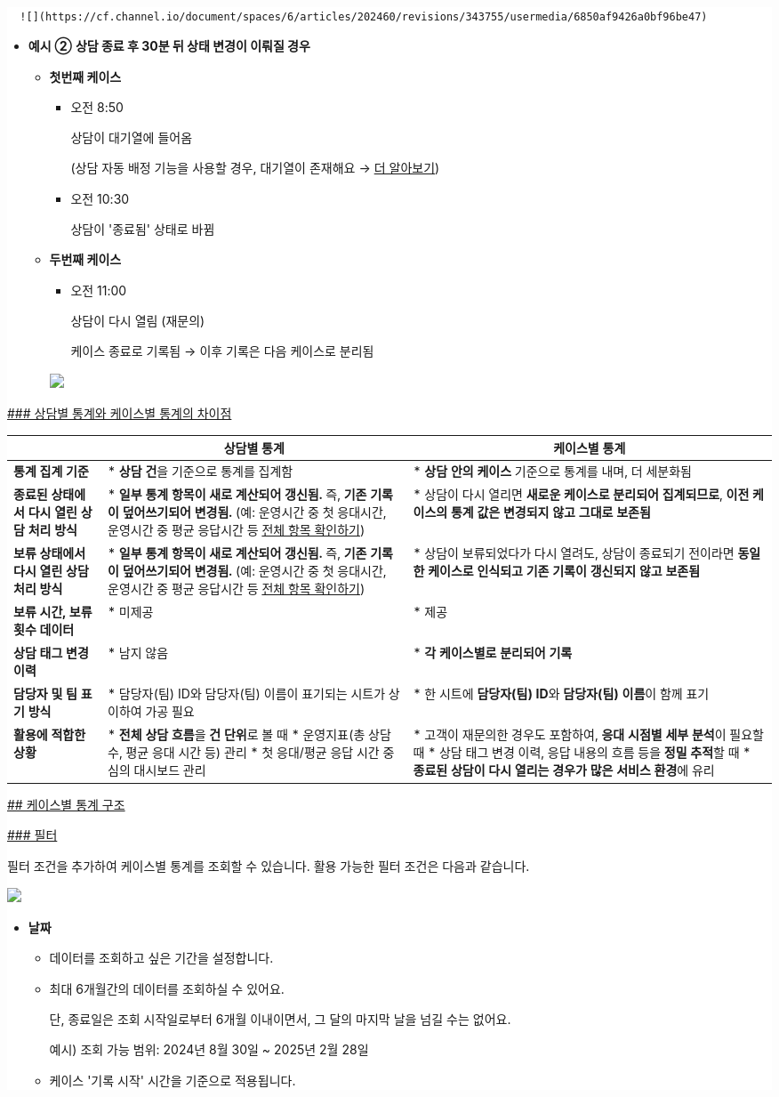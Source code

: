       ![](https://cf.channel.io/document/spaces/6/articles/202460/revisions/343755/usermedia/6850af9426a0bf96be47)
  * **예시** **②** **상담 종료 후 30분 뒤 상태 변경이 이뤄질 경우**

    * **첫번째 케이스**

      * 오전 8:50

        상담이 대기열에 들어옴

        (상담 자동 배정 기능을 사용할 경우, 대기열이 존재해요 → [더 알아보기](https://docs.channel.io/help/ko/articles/%EC%83%81%EB%8B%B4-%EC%9E%90%EB%8F%99-%EB%B0%B0%EC%A0%95-28b3f0cc))
      * 오전 10:30

        상담이 '종료됨' 상태로 바뀜
    * **두번째 케이스**

      * 오전 11:00

        상담이 다시 열림 (재문의)

        케이스 종료로 기록됨 → 이후 기록은 다음 케이스로 분리됨

      ![](https://cf.channel.io/document/spaces/6/articles/202460/revisions/343755/usermedia/6850af973316812f98bd)

[### 상담별 통계와 케이스별 통계의 차이점](#상담별-통계와-케이스별-통계의-차이점)

|  | **상담별 통계** | **케이스별 통계** |
| --- | --- | --- |
| **통계 집계 기준** | * **상담 건**을 기준으로 통계를 집계함 | * **상담 안의 케이스** 기준으로 통계를 내며, 더 세분화됨 |
| **종료된 상태에서 다시 열린 상담 처리 방식** | * **일부 통계 항목이 새로 계산되어 갱신됨.** 즉, **기존 기록이 덮어쓰기되어 변경됨.**  (예: 운영시간 중 첫 응대시간, 운영시간 중 평균 응답시간 등 [전체 항목 확인하기](https://docs.channel.io/help/ko/articles/%EC%83%81%EB%8B%B4-%ED%86%B5%EA%B3%84-%EB%8B%A4%EC%9A%B4%EB%A1%9C%EB%93%9C-f89932f1#userchat-data-%EC%8B%9C%ED%8A%B8)) | * 상담이 다시 열리면 **새로운 케이스로 분리되어 집계되므로**, **이전 케이스의 통계 값은 변경되지 않고 그대로 보존됨** |
| **보류 상태에서 다시 열린 상담 처리 방식** | * **일부 통계 항목이 새로 계산되어 갱신됨.** 즉, **기존 기록이 덮어쓰기되어 변경됨.**  (예: 운영시간 중 첫 응대시간, 운영시간 중 평균 응답시간 등 [전체 항목 확인하기](https://docs.channel.io/help/ko/articles/%EC%83%81%EB%8B%B4-%ED%86%B5%EA%B3%84-%EB%8B%A4%EC%9A%B4%EB%A1%9C%EB%93%9C-f89932f1#userchat-data-%EC%8B%9C%ED%8A%B8)) | * 상담이 보류되었다가 다시 열려도, 상담이 종료되기 전이라면 **동일한 케이스로 인식되고 기존 기록이 갱신되지 않고 보존됨** |
| **보류 시간, 보류 횟수 데이터** | * 미제공 | * 제공 |
| **상담 태그 변경 이력** | * 남지 않음 | * **각 케이스별로 분리되어 기록** |
| **담당자 및 팀 표기 방식** | * 담당자(팀) ID와 담당자(팀) 이름이 표기되는 시트가 상이하여 가공 필요 | * 한 시트에 **담당자(팀) ID**와 **담당자(팀) 이름**이 함께 표기 |
| **활용에 적합한 상황** | * **전체 상담 흐름**을 **건 단위**로 볼 때 * 운영지표(총 상담 수, 평균 응대 시간 등) 관리 * 첫 응대/평균 응답 시간 중심의 대시보드 관리 | * 고객이 재문의한 경우도 포함하여, **응대 시점별 세부 분석**이 필요할 때 * 상담 태그 변경 이력, 응답 내용의 흐름 등을 **정밀 추적**할 때 * **종료된 상담이 다시 열리는 경우가 많은 서비스 환경**에 유리 |

[## 케이스별 통계 구조](#케이스별-통계-구조)

[### 필터](#필터)

필터 조건을 추가하여 케이스별 통계를 조회할 수 있습니다. 활용 가능한 필터 조건은 다음과 같습니다.

![](https://cf.channel.io/document/spaces/6/articles/202460/revisions/343755/usermedia/684ffcd454286ede7678)

* **날짜**

  * 데이터를 조회하고 싶은 기간을 설정합니다.
  * 최대 6개월간의 데이터를 조회하실 수 있어요.

    단, 종료일은 조회 시작일로부터 6개월 이내이면서, 그 달의 마지막 날을 넘길 수는 없어요.

    예시) 조회 가능 범위: 2024년 8월 30일 ~ 2025년 2월 28일
  * 케이스 '기록 시작' 시간을 기준으로 적용됩니다.
